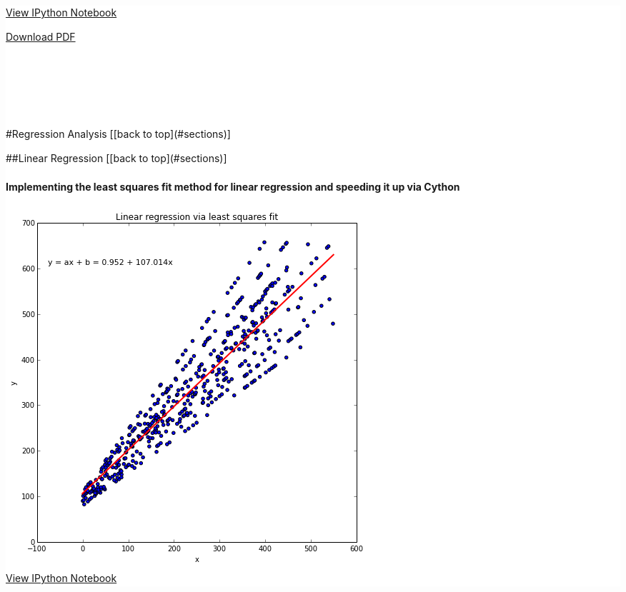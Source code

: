 [View IPython Notebook](http://nbviewer.ipython.org/github/rasbt/pattern_classification/blob/master/parameter_estimation_techniques/parzen_window_technique.ipynb?create=1)  

[Download PDF](https://github.com/rasbt/pattern_classification/raw/master/PDFs/parzen_window_sebastian_raschka.pdf)
<br>
<br>
<br>
<br>
<br>
<br>

<p><a name="regr_analysis"></a></p>  
#Regression Analysis
[[back to top](#sections)]



<p><a name="lin_regr"></a></p>  
##Linear Regression
[[back to top](#sections)]


#### Implementing the least squares fit method for linear regression and speeding it up via Cython

![](./Images/lin_least_square_fit.png)  
[View IPython Notebook](http://nbviewer.ipython.org/github/rasbt/python_reference/blob/master/benchmarks/cython_least_squares.ipynb?create=1) 
